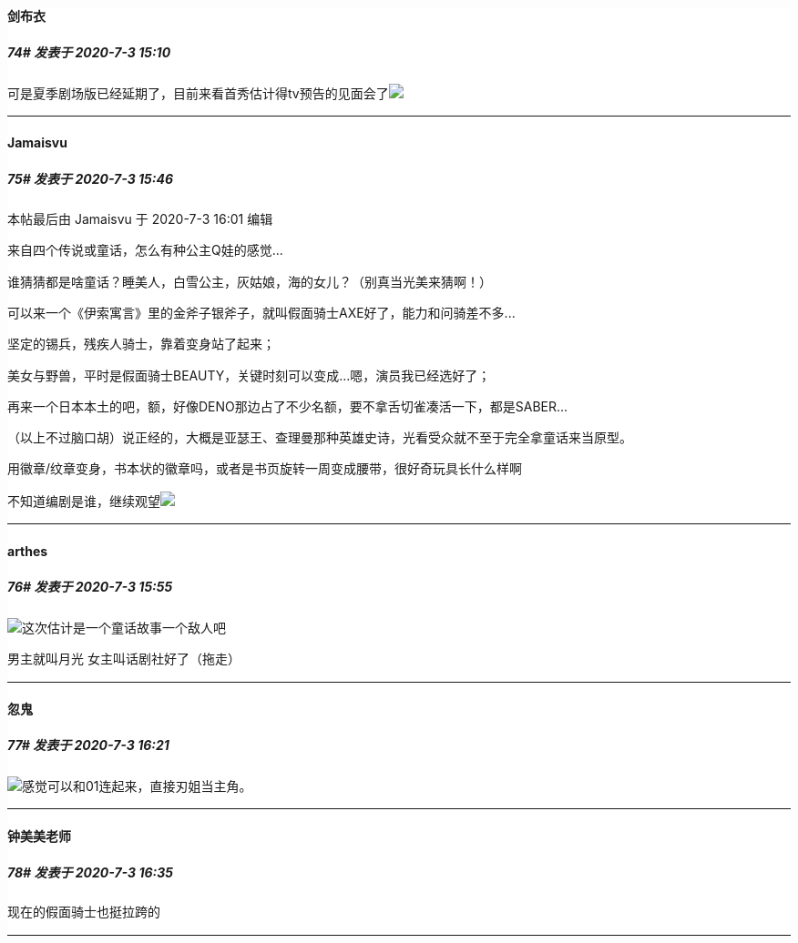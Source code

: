 ####  剑布衣  
##### 74#       发表于 2020-7-3 15:10

可是夏季剧场版已经延期了，目前来看首秀估计得tv预告的见面会了<img src="https://static.saraba1st.com/image/smiley/face2017/004.gif" referrerpolicy="no-referrer">

*****

####  Jamaisvu  
##### 75#       发表于 2020-7-3 15:46

 本帖最后由 Jamaisvu 于 2020-7-3 16:01 编辑 

来自四个传说或童话，怎么有种公主Q娃的感觉...

谁猜猜都是啥童话？睡美人，白雪公主，灰姑娘，海的女儿？（别真当光美来猜啊！）

可以来一个《伊索寓言》里的金斧子银斧子，就叫假面骑士AXE好了，能力和问骑差不多...

坚定的锡兵，残疾人骑士，靠着变身站了起来；

美女与野兽，平时是假面骑士BEAUTY，关键时刻可以变成...嗯，演员我已经选好了；

再来一个日本本土的吧，额，好像DENO那边占了不少名额，要不拿舌切雀凑活一下，都是SABER...

（以上不过脑口胡）说正经的，大概是亚瑟王、查理曼那种英雄史诗，光看受众就不至于完全拿童话来当原型。

用徽章/纹章变身，书本状的徽章吗，或者是书页旋转一周变成腰带，很好奇玩具长什么样啊

不知道编剧是谁，继续观望<img src="https://static.saraba1st.com/image/smiley/face2017/037.png" referrerpolicy="no-referrer">

*****

####  arthes  
##### 76#       发表于 2020-7-3 15:55

<img src="https://static.saraba1st.com/image/smiley/face2017/002.png" referrerpolicy="no-referrer">这次估计是一个童话故事一个敌人吧

男主就叫月光 女主叫话剧社好了（拖走）

*****

####  忽鬼  
##### 77#       发表于 2020-7-3 16:21

<img src="https://static.saraba1st.com/image/smiley/face2017/009.gif" referrerpolicy="no-referrer">感觉可以和01连起来，直接刃姐当主角。

*****

####  钟美美老师  
##### 78#       发表于 2020-7-3 16:35

现在的假面骑士也挺拉跨的

*****
